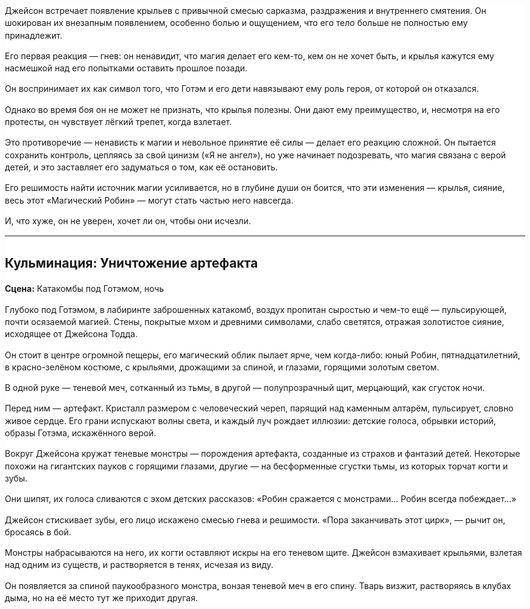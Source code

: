 Джейсон встречает появление крыльев с привычной смесью сарказма, раздражения и внутреннего смятения. Он шокирован их внезапным появлением, особенно болью и ощущением, что его тело больше не полностью ему принадлежит. 

Его первая реакция — гнев: он ненавидит, что магия делает его кем-то, кем он не хочет быть, и крылья кажутся ему насмешкой над его попытками оставить прошлое позади. 

Он воспринимает их как символ того, что Готэм и его дети навязывают ему роль героя, от которой он отказался.

Однако во время боя он не может не признать, что крылья полезны. Они дают ему преимущество, и, несмотря на его протесты, он чувствует лёгкий трепет, когда взлетает. 

Это противоречие — ненависть к магии и невольное принятие её силы — делает его реакцию сложной. Он пытается сохранить контроль, цепляясь за свой цинизм («Я не ангел»), но уже начинает подозревать, что магия связана с верой детей, и это заставляет его задуматься о том, как её остановить.

Его решимость найти источник магии усиливается, но в глубине души он боится, что эти изменения — крылья, сияние, весь этот «Магический Робин» — могут стать частью него навсегда. 

И, что хуже, он не уверен, хочет ли он, чтобы они исчезли.

---

## Кульминация: Уничтожение артефакта

**Сцена:** Катакомбы под Готэмом, ночь

Глубоко под Готэмом, в лабиринте заброшенных катакомб, воздух пропитан сыростью и чем-то ещё — пульсирующей, почти осязаемой магией. Стены, покрытые мхом и древними символами, слабо светятся, отражая золотистое сияние, исходящее от Джейсона Тодда. 

Он стоит в центре огромной пещеры, его магический облик пылает ярче, чем когда-либо: юный Робин, пятнадцатилетний, в красно-зелёном костюме, с крыльями, дрожащими за спиной, и глазами, горящими золотым светом. 

В одной руке — теневой меч, сотканный из тьмы, в другой — полупрозрачный щит, мерцающий, как сгусток ночи.

Перед ним — артефакт. Кристалл размером с человеческий череп, парящий над каменным алтарём, пульсирует, словно живое сердце. Его грани испускают волны света, и каждый луч рождает иллюзии: детские голоса, обрывки историй, образы Готэма, искажённого верой. 

Вокруг Джейсона кружат теневые монстры — порождения артефакта, созданные из страхов и фантазий детей. Некоторые похожи на гигантских пауков с горящими глазами, другие — на бесформенные сгустки тьмы, из которых торчат когти и зубы. 

Они шипят, их голоса сливаются с эхом детских рассказов: «Робин сражается с монстрами… Робин всегда побеждает…»

Джейсон стискивает зубы, его лицо искажено смесью гнева и решимости. «Пора заканчивать этот цирк», — рычит он, бросаясь в бой.

Монстры набрасываются на него, их когти оставляют искры на его теневом щите. Джейсон взмахивает крыльями, взлетая над одним из существ, и растворяется в тенях, исчезая из виду. 

Он появляется за спиной паукообразного монстра, вонзая теневой меч в его спину. Тварь визжит, растворяясь в клубах дыма, но на её место тут же приходит другая. 
